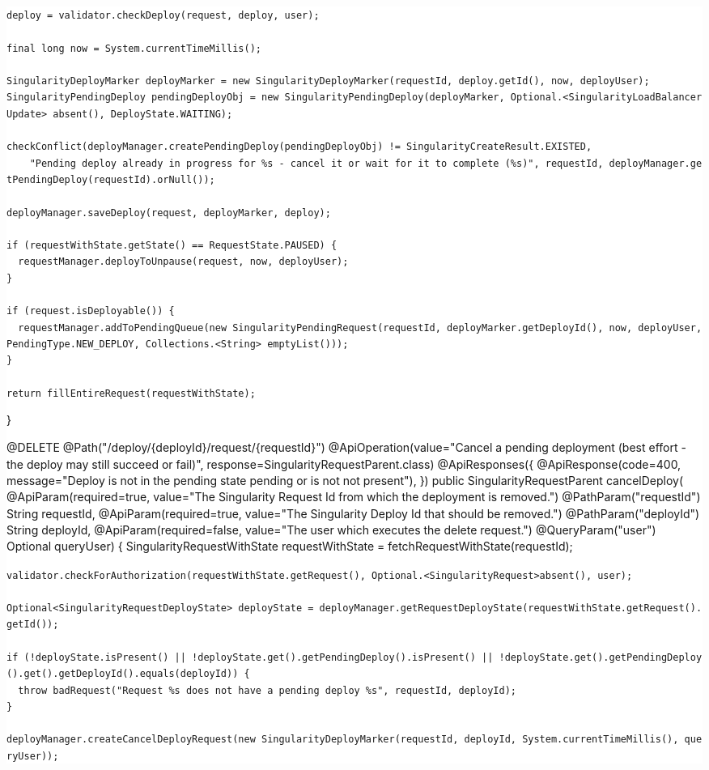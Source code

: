     deploy = validator.checkDeploy(request, deploy, user);

    final long now = System.currentTimeMillis();

    SingularityDeployMarker deployMarker = new SingularityDeployMarker(requestId, deploy.getId(), now, deployUser);
    SingularityPendingDeploy pendingDeployObj = new SingularityPendingDeploy(deployMarker, Optional.<SingularityLoadBalancerUpdate> absent(), DeployState.WAITING);

    checkConflict(deployManager.createPendingDeploy(pendingDeployObj) != SingularityCreateResult.EXISTED,
        "Pending deploy already in progress for %s - cancel it or wait for it to complete (%s)", requestId, deployManager.getPendingDeploy(requestId).orNull());

    deployManager.saveDeploy(request, deployMarker, deploy);

    if (requestWithState.getState() == RequestState.PAUSED) {
      requestManager.deployToUnpause(request, now, deployUser);
    }

    if (request.isDeployable()) {
      requestManager.addToPendingQueue(new SingularityPendingRequest(requestId, deployMarker.getDeployId(), now, deployUser, PendingType.NEW_DEPLOY, Collections.<String> emptyList()));
    }

    return fillEntireRequest(requestWithState);
  }

  @DELETE
  @Path("/deploy/{deployId}/request/{requestId}")
  @ApiOperation(value="Cancel a pending deployment (best effort - the deploy may still succeed or fail)", response=SingularityRequestParent.class)
  @ApiResponses({
    @ApiResponse(code=400, message="Deploy is not in the pending state pending or is not not present"),
  })
  public SingularityRequestParent cancelDeploy(
      @ApiParam(required=true,  value="The Singularity Request Id from which the deployment is removed.") @PathParam("requestId") String requestId,
      @ApiParam(required=true,  value="The Singularity Deploy Id that should be removed.") @PathParam("deployId") String deployId,
      @ApiParam(required=false, value="The user which executes the delete request.") @QueryParam("user") Optional<String> queryUser) {
    SingularityRequestWithState requestWithState = fetchRequestWithState(requestId);

    validator.checkForAuthorization(requestWithState.getRequest(), Optional.<SingularityRequest>absent(), user);

    Optional<SingularityRequestDeployState> deployState = deployManager.getRequestDeployState(requestWithState.getRequest().getId());

    if (!deployState.isPresent() || !deployState.get().getPendingDeploy().isPresent() || !deployState.get().getPendingDeploy().get().getDeployId().equals(deployId)) {
      throw badRequest("Request %s does not have a pending deploy %s", requestId, deployId);
    }

    deployManager.createCancelDeployRequest(new SingularityDeployMarker(requestId, deployId, System.currentTimeMillis(), queryUser));
